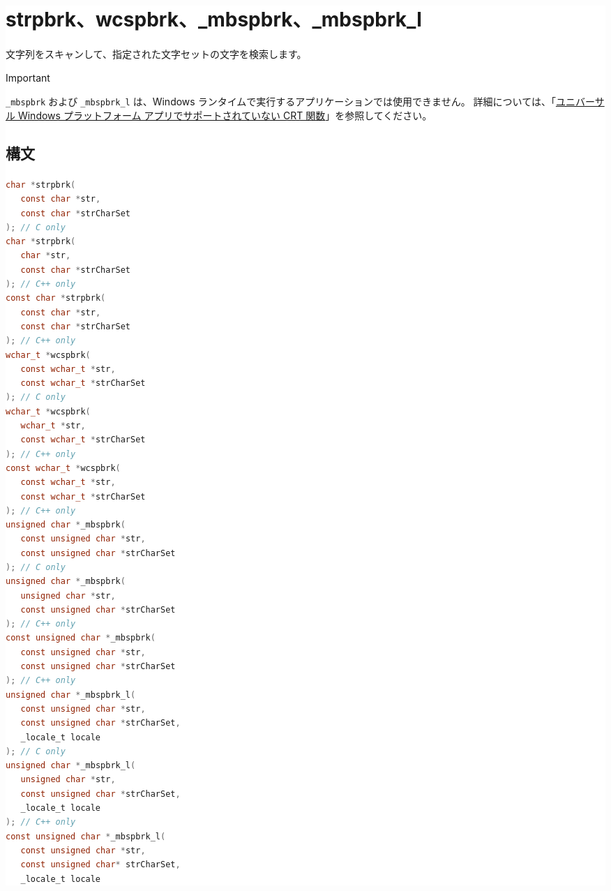 # <a name="strpbrk-wcspbrk-mbspbrk-mbspbrkl"></a>strpbrk、wcspbrk、_mbspbrk、_mbspbrk_l

文字列をスキャンして、指定された文字セットの文字を検索します。

> [!IMPORTANT]
> `_mbspbrk` および `_mbspbrk_l` は、Windows ランタイムで実行するアプリケーションでは使用できません。 詳細については、「[ユニバーサル Windows プラットフォーム アプリでサポートされていない CRT 関数](../../cppcx/crt-functions-not-supported-in-universal-windows-platform-apps.md)」を参照してください。

## <a name="syntax"></a>構文

```C
char *strpbrk(
   const char *str,
   const char *strCharSet
); // C only
char *strpbrk(
   char *str,
   const char *strCharSet
); // C++ only
const char *strpbrk(
   const char *str,
   const char *strCharSet
); // C++ only
wchar_t *wcspbrk(
   const wchar_t *str,
   const wchar_t *strCharSet
); // C only
wchar_t *wcspbrk(
   wchar_t *str,
   const wchar_t *strCharSet
); // C++ only
const wchar_t *wcspbrk(
   const wchar_t *str,
   const wchar_t *strCharSet
); // C++ only
unsigned char *_mbspbrk(
   const unsigned char *str,
   const unsigned char *strCharSet
); // C only
unsigned char *_mbspbrk(
   unsigned char *str,
   const unsigned char *strCharSet
); // C++ only
const unsigned char *_mbspbrk(
   const unsigned char *str,
   const unsigned char *strCharSet
); // C++ only
unsigned char *_mbspbrk_l(
   const unsigned char *str,
   const unsigned char *strCharSet,
   _locale_t locale
); // C only
unsigned char *_mbspbrk_l(
   unsigned char *str,
   const unsigned char *strCharSet,
   _locale_t locale
); // C++ only
const unsigned char *_mbspbrk_l(
   const unsigned char *str,
   const unsigned char* strCharSet,
   _locale_t locale
```